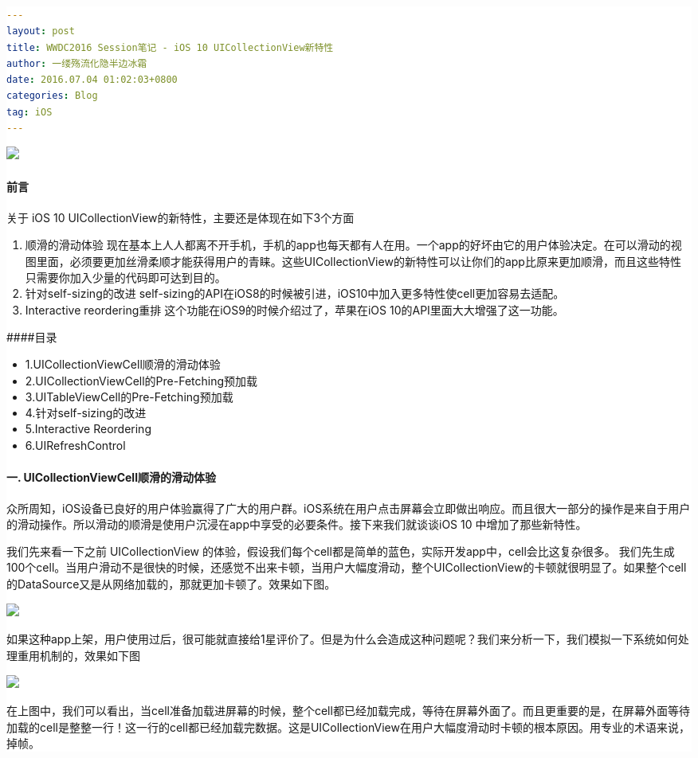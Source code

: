 ```yaml
---
layout: post
title: WWDC2016 Session笔记 - iOS 10 UICollectionView新特性
author: 一缕殇流化隐半边冰霜
date: 2016.07.04 01:02:03+0800
categories: Blog
tag: iOS
---
```


![](http://upload-images.jianshu.io/upload_images/1194012-520084e0dda3ed1e.png?imageMogr2/auto-orient/strip%7CimageView2/2/w/1240)



#### 前言 
关于 iOS 10  UICollectionView的新特性，主要还是体现在如下3个方面  
1. 顺滑的滑动体验
现在基本上人人都离不开手机，手机的app也每天都有人在用。一个app的好坏由它的用户体验决定。在可以滑动的视图里面，必须要更加丝滑柔顺才能获得用户的青睐。这些UICollectionView的新特性可以让你们的app比原来更加顺滑，而且这些特性只需要你加入少量的代码即可达到目的。  
2. 针对self-sizing的改进
self-sizing的API在iOS8的时候被引进，iOS10中加入更多特性使cell更加容易去适配。  
3. Interactive reordering重排
这个功能在iOS9的时候介绍过了，苹果在iOS 10的API里面大大增强了这一功能。



####目录
- 1.UICollectionViewCell顺滑的滑动体验
- 2.UICollectionViewCell的Pre-Fetching预加载
- 3.UITableViewCell的Pre-Fetching预加载
- 4.针对self-sizing的改进
- 5.Interactive Reordering
- 6.UIRefreshControl

#### 一. UICollectionViewCell顺滑的滑动体验 
众所周知，iOS设备已良好的用户体验赢得了广大的用户群。iOS系统在用户点击屏幕会立即做出响应。而且很大一部分的操作是来自于用户的滑动操作。所以滑动的顺滑是使用户沉浸在app中享受的必要条件。接下来我们就谈谈iOS 10 中增加了那些新特性。

我们先来看一下之前 UICollectionView 的体验，假设我们每个cell都是简单的蓝色，实际开发app中，cell会比这复杂很多。 我们先生成100个cell。当用户滑动不是很快的时候，还感觉不出来卡顿，当用户大幅度滑动，整个UICollectionView的卡顿就很明显了。如果整个cell的DataSource又是从网络加载的，那就更加卡顿了。效果如下图。



![](http://upload-images.jianshu.io/upload_images/1194012-2357f133fd5961cf.gif?imageMogr2/auto-orient/strip)




如果这种app上架，用户使用过后，很可能就直接给1星评价了。但是为什么会造成这种问题呢？我们来分析一下，我们模拟一下系统如何处理重用机制的，效果如下图





![](http://upload-images.jianshu.io/upload_images/1194012-f3aebac8fa099ff6.gif?imageMogr2/auto-orient/strip)


在上图中，我们可以看出，当cell准备加载进屏幕的时候，整个cell都已经加载完成，等待在屏幕外面了。而且更重要的是，在屏幕外面等待加载的cell是整整一行！这一行的cell都已经加载完数据。这是UICollectionView在用户大幅度滑动时卡顿的根本原因。用专业的术语来说，掉帧。
